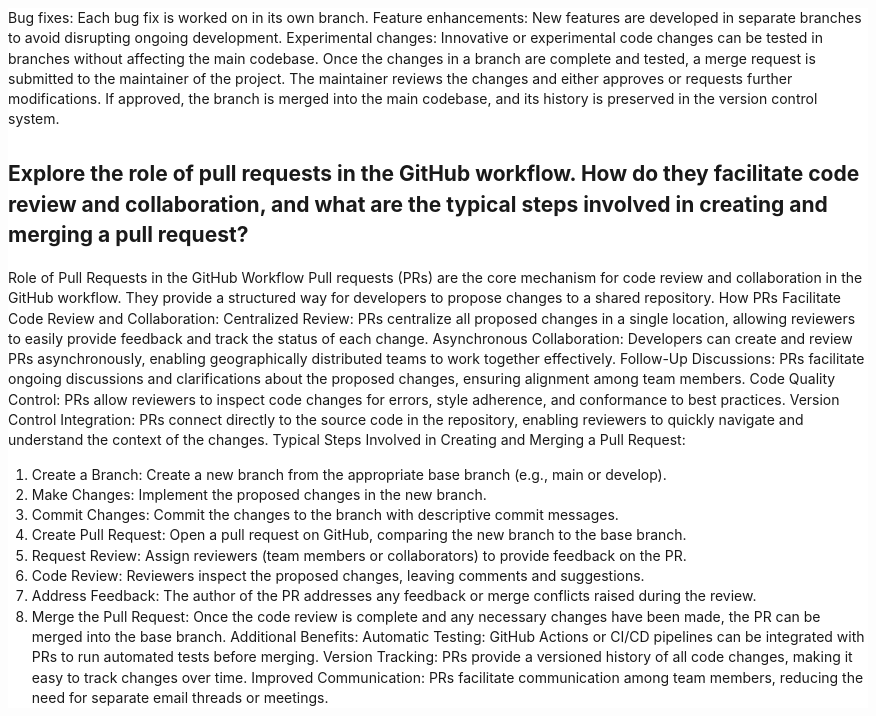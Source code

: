 Bug fixes: Each bug fix is worked on in its own branch.
Feature enhancements: New features are developed in separate branches to avoid disrupting ongoing development.
Experimental changes: Innovative or experimental code changes can be tested in branches without affecting the main codebase.
Once the changes in a branch are complete and tested, a merge request is submitted to the maintainer of the project. The maintainer reviews the changes and either approves or requests further modifications. If approved, the branch is merged into the main codebase, and its history is preserved in the version control system.
## Explore the role of pull requests in the GitHub workflow. How do they facilitate code review and collaboration, and what are the typical steps involved in creating and merging a pull request?
Role of Pull Requests in the GitHub Workflow
Pull requests (PRs) are the core mechanism for code review and collaboration in the GitHub workflow. They provide a structured way for developers to propose changes to a shared repository.
How PRs Facilitate Code Review and Collaboration:
Centralized Review: PRs centralize all proposed changes in a single location, allowing reviewers to easily provide feedback and track the status of each change.
Asynchronous Collaboration: Developers can create and review PRs asynchronously, enabling geographically distributed teams to work together effectively.
Follow-Up Discussions: PRs facilitate ongoing discussions and clarifications about the proposed changes, ensuring alignment among team members.
Code Quality Control: PRs allow reviewers to inspect code changes for errors, style adherence, and conformance to best practices.
Version Control Integration: PRs connect directly to the source code in the repository, enabling reviewers to quickly navigate and understand the context of the changes.
Typical Steps Involved in Creating and Merging a Pull Request:

1. Create a Branch:
Create a new branch from the appropriate base branch (e.g., main or develop).
2. Make Changes:
Implement the proposed changes in the new branch.
3. Commit Changes:
Commit the changes to the branch with descriptive commit messages.
4. Create Pull Request:
Open a pull request on GitHub, comparing the new branch to the base branch.
5. Request Review:
Assign reviewers (team members or collaborators) to provide feedback on the PR.
6. Code Review:
Reviewers inspect the proposed changes, leaving comments and suggestions.
7. Address Feedback:
The author of the PR addresses any feedback or merge conflicts raised during the review.
8. Merge the Pull Request:
Once the code review is complete and any necessary changes have been made, the PR can be merged into the base branch.
Additional Benefits:
Automatic Testing: GitHub Actions or CI/CD pipelines can be integrated with PRs to run automated tests before merging.
Version Tracking: PRs provide a versioned history of all code changes, making it easy to track changes over time.
Improved Communication: PRs facilitate communication among team members, reducing the need for separate email threads or meetings.
